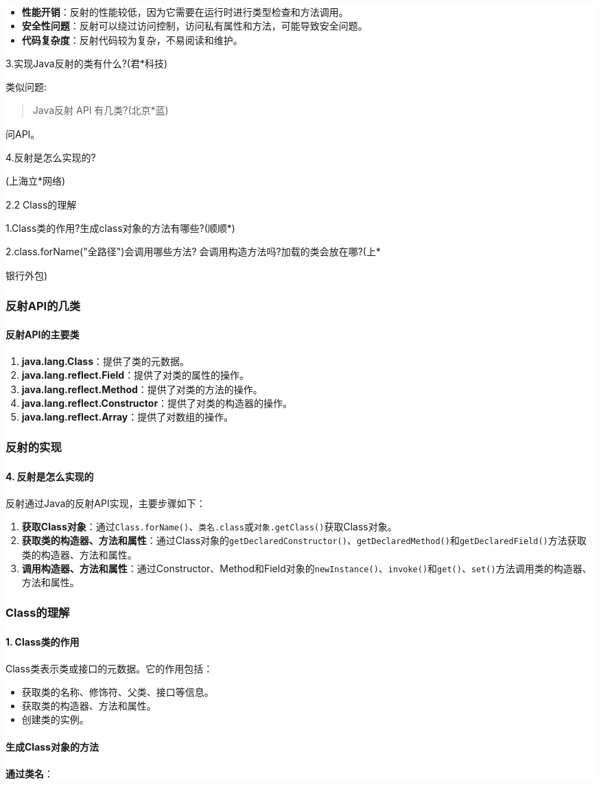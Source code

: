 + **性能开销**：反射的性能较低，因为它需要在运行时进行类型检查和方法调用。
+ **安全性问题**：反射可以绕过访问控制，访问私有属性和方法，可能导致安全问题。
+ **代码复杂度**：反射代码较为复杂，不易阅读和维护。





3.实现Java反射的类有什么?(君*科技)

类似问题:

> Java反射 API 有几类?(北京*蓝)

问API。

4.反射是怎么实现的?

(上海立*网络)

2.2 Class的理解

1.Class类的作用?生成class对象的方法有哪些?(顺顺*)

2.class.forName("全路径")会调用哪些方法? 会调用构造方法吗?加载的类会放在哪?(上*

银行外包)



### 反射API的几类
#### 反射API的主要类
1. **java.lang.Class**：提供了类的元数据。
2. **java.lang.reflect.Field**：提供了对类的属性的操作。
3. **java.lang.reflect.Method**：提供了对类的方法的操作。
4. **java.lang.reflect.Constructor**：提供了对类的构造器的操作。
5. **java.lang.reflect.Array**：提供了对数组的操作。

### 反射的实现
#### 4. 反射是怎么实现的
反射通过Java的反射API实现，主要步骤如下：

1. **获取Class对象**：通过`Class.forName()`、`类名.class`或`对象.getClass()`获取Class对象。
2. **获取类的构造器、方法和属性**：通过Class对象的`getDeclaredConstructor()`、`getDeclaredMethod()`和`getDeclaredField()`方法获取类的构造器、方法和属性。
3. **调用构造器、方法和属性**：通过Constructor、Method和Field对象的`newInstance()`、`invoke()`和`get()`、`set()`方法调用类的构造器、方法和属性。

### Class的理解
#### 1. Class类的作用
Class类表示类或接口的元数据。它的作用包括：

+ 获取类的名称、修饰符、父类、接口等信息。
+ 获取类的构造器、方法和属性。
+ 创建类的实例。

#### 生成Class对象的方法
**通过类名**：
